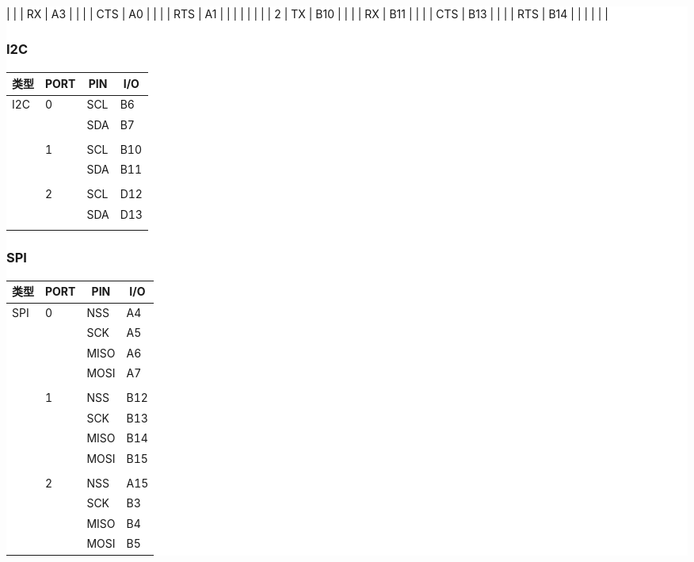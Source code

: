 |      |      | RX   | A3   |
|      |      | CTS  | A0   |
|      |      | RTS  | A1   |
|      |      |      |      |
|      | 2    | TX   | B10  |
|      |      | RX   | B11  |
|      |      | CTS  | B13  |
|      |      | RTS  | B14  |
|      |      |      |      |

### I2C

| 类型 | PORT | PIN  | I/O  |
| ---- | ---- | ---- | ---- |
| I2C  | 0    | SCL  | B6   |
|      |      | SDA  | B7   |
|      |      |      |      |
|      | 1    | SCL  | B10  |
|      |      | SDA  | B11  |
|      |      |      |      |
|      | 2    | SCL  | D12  |
|      |      | SDA  | D13  |
|      |      |      |      |

### SPI

| 类型 | PORT | PIN  | I/O  |
| ---- | ---- | ---- | ---- |
| SPI  | 0    | NSS  | A4   |
|      |      | SCK  | A5   |
|      |      | MISO | A6   |
|      |      | MOSI | A7   |
|      |      |      |      |
|      | 1    | NSS  | B12  |
|      |      | SCK  | B13  |
|      |      | MISO | B14  |
|      |      | MOSI | B15  |
|      |      |      |      |
|      | 2    | NSS  | A15  |
|      |      | SCK  | B3   |
|      |      | MISO | B4   |
|      |      | MOSI | B5   |
